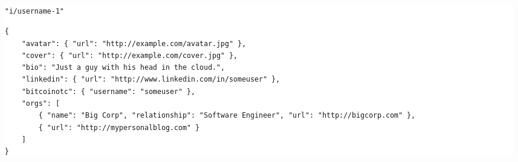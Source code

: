 `"i/username-1"`

<pre><code>{
    "avatar": { "url": "http://example.com/avatar.jpg" },
    "cover": { "url": "http://example.com/cover.jpg" },
    "bio": "Just a guy with his head in the cloud.",
    "linkedin": { "url": "http://www.linkedin.com/in/someuser" },
    "bitcoinotc": { "username": "someuser" },
    "orgs": [
        { "name": "Big Corp", "relationship": "Software Engineer", "url": "http://bigcorp.com" },
        { "url": "http://mypersonalblog.com" }
    ]
}
</pre></code>
